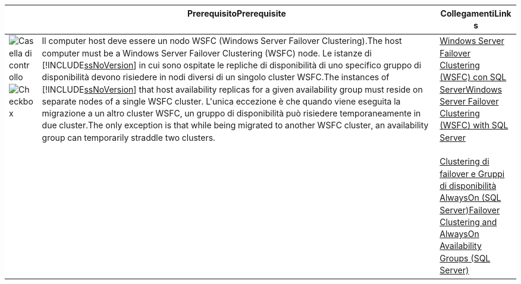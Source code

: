 ||<span data-ttu-id="090a9-253">Prerequisito</span><span class="sxs-lookup"><span data-stu-id="090a9-253">Prerequisite</span></span>|<span data-ttu-id="090a9-254">Collegamenti</span><span class="sxs-lookup"><span data-stu-id="090a9-254">Links</span></span>|  
|-|------------------|-----------|  
|<span data-ttu-id="090a9-255">![Casella di controllo](../../media/checkboxemptycenterxtraspacetopandright.gif "Casella di controllo")</span><span class="sxs-lookup"><span data-stu-id="090a9-255">![Checkbox](../../media/checkboxemptycenterxtraspacetopandright.gif "Checkbox")</span></span>|<span data-ttu-id="090a9-256">Il computer host deve essere un nodo WSFC (Windows Server Failover Clustering).</span><span class="sxs-lookup"><span data-stu-id="090a9-256">The host computer must be a Windows Server Failover Clustering (WSFC) node.</span></span> <span data-ttu-id="090a9-257">Le istanze di [!INCLUDE[ssNoVersion](../../../includes/ssnoversion-md.md)] in cui sono ospitate le repliche di disponibilità di uno specifico gruppo di disponibilità devono risiedere in nodi diversi di un singolo cluster WSFC.</span><span class="sxs-lookup"><span data-stu-id="090a9-257">The instances of [!INCLUDE[ssNoVersion](../../../includes/ssnoversion-md.md)] that host availability replicas for a given availability group must reside on separate nodes of a single WSFC cluster.</span></span> <span data-ttu-id="090a9-258">L'unica eccezione è che quando viene eseguita la migrazione a un altro cluster WSFC, un gruppo di disponibilità può risiedere temporaneamente in due cluster.</span><span class="sxs-lookup"><span data-stu-id="090a9-258">The only exception is that while being migrated to another WSFC cluster, an availability group can temporarily straddle two clusters.</span></span>|[<span data-ttu-id="090a9-259">Windows Server Failover Clustering &#40;WSFC&#41; con SQL Server</span><span class="sxs-lookup"><span data-stu-id="090a9-259">Windows Server Failover Clustering &#40;WSFC&#41; with SQL Server</span></span>](../../../sql-server/failover-clusters/windows/windows-server-failover-clustering-wsfc-with-sql-server.md)<br /><br /> [<span data-ttu-id="090a9-260">Clustering di failover e Gruppi di disponibilità AlwaysOn &#40;SQL Server&#41;</span><span class="sxs-lookup"><span data-stu-id="090a9-260">Failover Clustering and AlwaysOn Availability Groups &#40;SQL Server&#41;</span></span>](failover-clustering-and-always-on-availability-groups-sql-server.md)|  